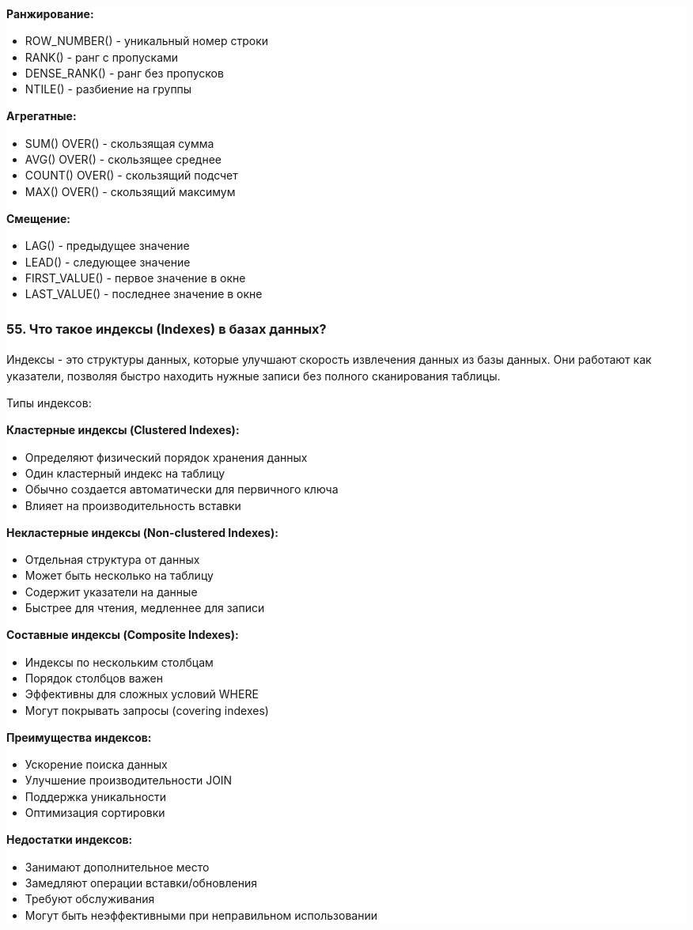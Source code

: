 **Ранжирование:**
* ROW_NUMBER() - уникальный номер строки
* RANK() - ранг с пропусками
* DENSE_RANK() - ранг без пропусков
* NTILE() - разбиение на группы

**Агрегатные:**
* SUM() OVER() - скользящая сумма
* AVG() OVER() - скользящее среднее
* COUNT() OVER() - скользящий подсчет
* MAX() OVER() - скользящий максимум

**Смещение:**
* LAG() - предыдущее значение
* LEAD() - следующее значение
* FIRST_VALUE() - первое значение в окне
* LAST_VALUE() - последнее значение в окне

### 55. Что такое индексы (Indexes) в базах данных?

Индексы - это структуры данных, которые улучшают скорость извлечения данных из базы данных. Они работают как указатели, позволяя быстро находить нужные записи без полного сканирования таблицы.

Типы индексов:

**Кластерные индексы (Clustered Indexes):**
* Определяют физический порядок хранения данных
* Один кластерный индекс на таблицу
* Обычно создается автоматически для первичного ключа
* Влияет на производительность вставки

**Некластерные индексы (Non-clustered Indexes):**
* Отдельная структура от данных
* Может быть несколько на таблицу
* Содержит указатели на данные
* Быстрее для чтения, медленнее для записи

**Составные индексы (Composite Indexes):**
* Индексы по нескольким столбцам
* Порядок столбцов важен
* Эффективны для сложных условий WHERE
* Могут покрывать запросы (covering indexes)

**Преимущества индексов:**
* Ускорение поиска данных
* Улучшение производительности JOIN
* Поддержка уникальности
* Оптимизация сортировки

**Недостатки индексов:**
* Занимают дополнительное место
* Замедляют операции вставки/обновления
* Требуют обслуживания
* Могут быть неэффективными при неправильном использовании
